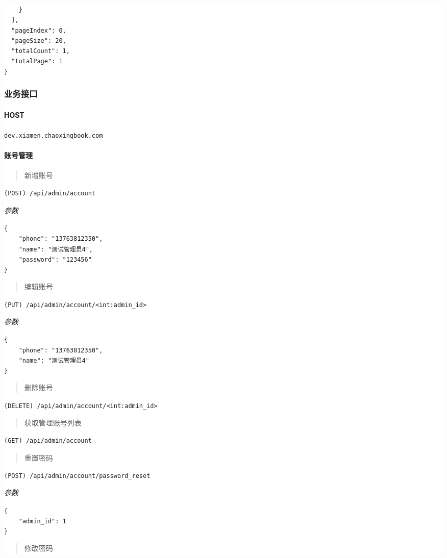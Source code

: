         }
      ],
      "pageIndex": 0,
      "pageSize": 20,
      "totalCount": 1,
      "totalPage": 1
    }

### 业务接口

#### HOST

`dev.xiamen.chaoxingbook.com`

#### 账号管理

> 新增账号

`(POST) /api/admin/account`

*参数*

    {
        "phone": "13763812350",
        "name": "测试管理员4",
        "password": "123456"
    }

> 编辑账号

`(PUT) /api/admin/account/<int:admin_id>`

*参数*

    {
        "phone": "13763812350",
        "name": "测试管理员4"
    }

> 删除账号

`(DELETE) /api/admin/account/<int:admin_id>`

> 获取管理账号列表

`(GET) /api/admin/account`

> 重置密码

`(POST) /api/admin/account/password_reset`

*参数*

    {
        "admin_id": 1
    }

> 修改密码
